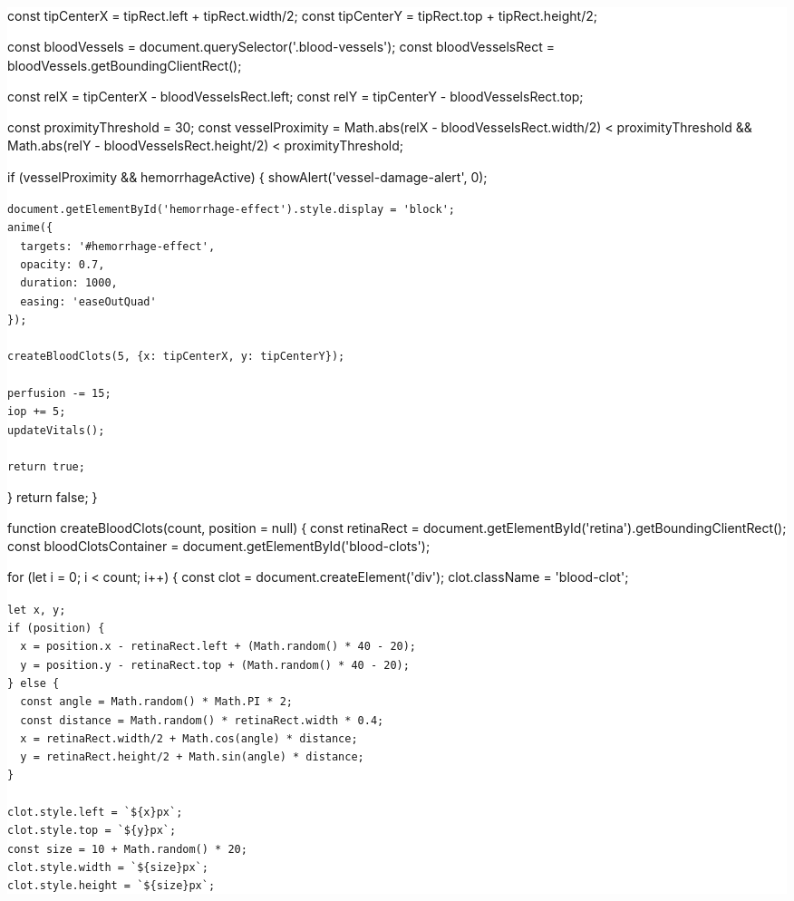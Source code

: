  const tipCenterX = tipRect.left + tipRect.width/2;
  const tipCenterY = tipRect.top + tipRect.height/2;
  
  const bloodVessels = document.querySelector('.blood-vessels');
  const bloodVesselsRect = bloodVessels.getBoundingClientRect();
  
  const relX = tipCenterX - bloodVesselsRect.left;
  const relY = tipCenterY - bloodVesselsRect.top;
  
  const proximityThreshold = 30;
  const vesselProximity = Math.abs(relX - bloodVesselsRect.width/2) < proximityThreshold && 
                        Math.abs(relY - bloodVesselsRect.height/2) < proximityThreshold;
  
  if (vesselProximity && hemorrhageActive) {
    showAlert('vessel-damage-alert', 0);
    
    document.getElementById('hemorrhage-effect').style.display = 'block';
    anime({
      targets: '#hemorrhage-effect',
      opacity: 0.7,
      duration: 1000,
      easing: 'easeOutQuad'
    });
    
    createBloodClots(5, {x: tipCenterX, y: tipCenterY});
    
    perfusion -= 15;
    iop += 5;
    updateVitals();
    
    return true;
  }
  return false;
}

function createBloodClots(count, position = null) {
  const retinaRect = document.getElementById('retina').getBoundingClientRect();
  const bloodClotsContainer = document.getElementById('blood-clots');
  
  for (let i = 0; i < count; i++) {
    const clot = document.createElement('div');
    clot.className = 'blood-clot';
    
    let x, y;
    if (position) {
      x = position.x - retinaRect.left + (Math.random() * 40 - 20);
      y = position.y - retinaRect.top + (Math.random() * 40 - 20);
    } else {
      const angle = Math.random() * Math.PI * 2;
      const distance = Math.random() * retinaRect.width * 0.4;
      x = retinaRect.width/2 + Math.cos(angle) * distance;
      y = retinaRect.height/2 + Math.sin(angle) * distance;
    }
    
    clot.style.left = `${x}px`;
    clot.style.top = `${y}px`;
    const size = 10 + Math.random() * 20;
    clot.style.width = `${size}px`;
    clot.style.height = `${size}px`;
    